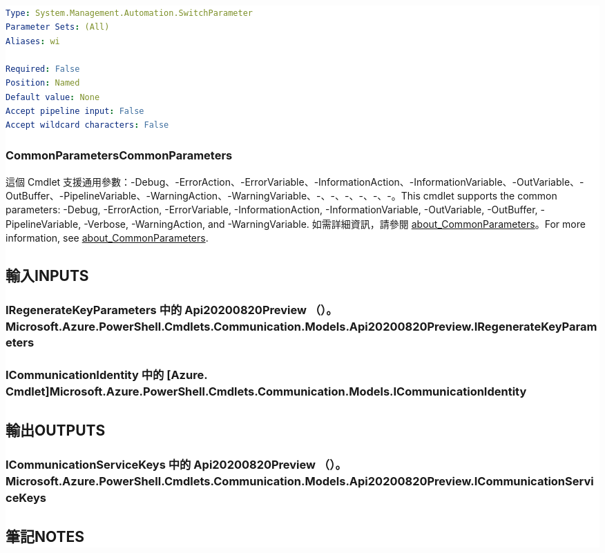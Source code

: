 ```yaml
Type: System.Management.Automation.SwitchParameter
Parameter Sets: (All)
Aliases: wi

Required: False
Position: Named
Default value: None
Accept pipeline input: False
Accept wildcard characters: False
```

### <span data-ttu-id="c88e3-141">CommonParameters</span><span class="sxs-lookup"><span data-stu-id="c88e3-141">CommonParameters</span></span>
<span data-ttu-id="c88e3-142">這個 Cmdlet 支援通用參數：-Debug、-ErrorAction、-ErrorVariable、-InformationAction、-InformationVariable、-OutVariable、-OutBuffer、-PipelineVariable、-WarningAction、-WarningVariable、-、-、-、-、-、-。</span><span class="sxs-lookup"><span data-stu-id="c88e3-142">This cmdlet supports the common parameters: -Debug, -ErrorAction, -ErrorVariable, -InformationAction, -InformationVariable, -OutVariable, -OutBuffer, -PipelineVariable, -Verbose, -WarningAction, and -WarningVariable.</span></span> <span data-ttu-id="c88e3-143">如需詳細資訊，請參閱 [about_CommonParameters](http://go.microsoft.com/fwlink/?LinkID=113216)。</span><span class="sxs-lookup"><span data-stu-id="c88e3-143">For more information, see [about_CommonParameters](http://go.microsoft.com/fwlink/?LinkID=113216).</span></span>

## <span data-ttu-id="c88e3-144">輸入</span><span class="sxs-lookup"><span data-stu-id="c88e3-144">INPUTS</span></span>

### <span data-ttu-id="c88e3-145">IRegenerateKeyParameters 中的 Api20200820Preview （）。</span><span class="sxs-lookup"><span data-stu-id="c88e3-145">Microsoft.Azure.PowerShell.Cmdlets.Communication.Models.Api20200820Preview.IRegenerateKeyParameters</span></span>

### <span data-ttu-id="c88e3-146">ICommunicationIdentity 中的 [Azure. Cmdlet]</span><span class="sxs-lookup"><span data-stu-id="c88e3-146">Microsoft.Azure.PowerShell.Cmdlets.Communication.Models.ICommunicationIdentity</span></span>

## <span data-ttu-id="c88e3-147">輸出</span><span class="sxs-lookup"><span data-stu-id="c88e3-147">OUTPUTS</span></span>

### <span data-ttu-id="c88e3-148">ICommunicationServiceKeys 中的 Api20200820Preview （）。</span><span class="sxs-lookup"><span data-stu-id="c88e3-148">Microsoft.Azure.PowerShell.Cmdlets.Communication.Models.Api20200820Preview.ICommunicationServiceKeys</span></span>

## <span data-ttu-id="c88e3-149">筆記</span><span class="sxs-lookup"><span data-stu-id="c88e3-149">NOTES</span></span>
